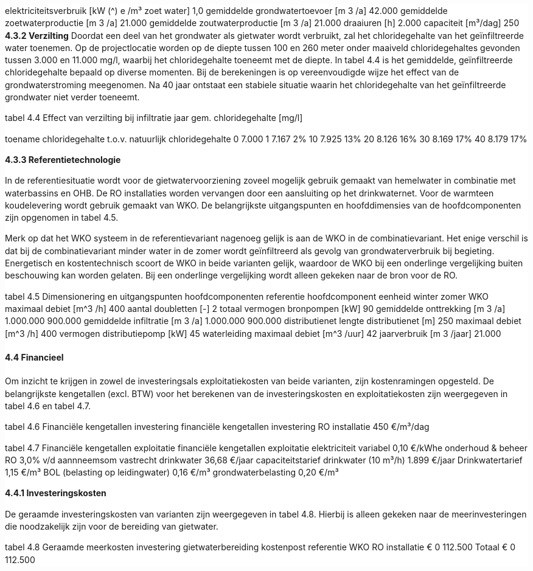elektriciteitsverbruik [kW (^) e /m³ zoet water] 1,0 gemiddelde grondwatertoevoer [m 3 /a] 42.000 gemiddelde zoetwaterproductie [m 3 /a] 21.000 gemiddelde zoutwaterproductie [m 3 /a] 21.000 draaiuren [h] 2.000 capaciteit [m³/dag] 250 **4.3.2 Verzilting** Doordat een deel van het grondwater als gietwater wordt verbruikt, zal het chloridegehalte van het geïnfiltreerde water toenemen. Op de projectlocatie worden op de diepte tussen 100 en 260 meter onder maaiveld chloridegehaltes gevonden tussen 3.000 en 11.000 mg/l, waarbij het chloridegehalte toeneemt met de diepte. In tabel 4.4 is het gemiddelde, geïnfiltreerde chloridegehalte bepaald op diverse momenten. Bij de berekeningen is op vereenvoudigde wijze het effect van de grondwaterstroming meegenomen. Na 40 jaar ontstaat een stabiele situatie waarin het chloridegehalte van het geïnfiltreerde grondwater niet verder toeneemt. 


 tabel 4.4 Effect van verzilting bij infiltratie jaar gem. chloridegehalte [mg/l] 

 toename chloridegehalte t.o.v. natuurlijk chloridegehalte 0 7.000 1 7.167 2% 10 7.925 13% 20 8.126 16% 30 8.169 17% 40 8.179 17% 

**4.3.3 Referentietechnologie** 

 In de referentiesituatie wordt voor de gietwatervoorziening zoveel mogelijk gebruik gemaakt van hemelwater in combinatie met waterbassins en OHB. De RO installaties worden vervangen door een aansluiting op het drinkwaternet. Voor de warmteen koudelevering wordt gebruik gemaakt van WKO. De belangrijkste uitgangspunten en hoofddimensies van de hoofdcomponenten zijn opgenomen in tabel 4.5. 

 Merk op dat het WKO systeem in de referentievariant nagenoeg gelijk is aan de WKO in de combinatievariant. Het enige verschil is dat bij de combinatievariant minder water in de zomer wordt geïnfiltreerd als gevolg van grondwaterverbruik bij begieting. Energetisch en kostentechnisch scoort de WKO in beide varianten gelijk, waardoor de WKO bij een onderlinge vergelijking buiten beschouwing kan worden gelaten. Bij een onderlinge vergelijking wordt alleen gekeken naar de bron voor de RO. 

 tabel 4.5 Dimensionering en uitgangspunten hoofdcomponenten referentie hoofdcomponent eenheid winter zomer WKO maximaal debiet [m^3 /h] 400 aantal doubletten [-] 2 totaal vermogen bronpompen [kW] 90 gemiddelde onttrekking [m 3 /a] 1.000.000 900.000 gemiddelde infiltratie [m 3 /a] 1.000.000 900.000 distributienet lengte distributienet [m] 250 maximaal debiet [m^3 /h] 400 vermogen distributiepomp [kW] 45 waterleiding maximaal debiet [m^3 /uur] 42 jaarverbruik [m 3 /jaar] 21.000 

#### 4.4 Financieel 

 Om inzicht te krijgen in zowel de investeringsals exploitatiekosten van beide varianten, zijn kostenramingen opgesteld. De belangrijkste kengetallen (excl. BTW) voor het berekenen van de investeringskosten en exploitatiekosten zijn weergegeven in tabel 4.6 en tabel 4.7. 


 tabel 4.6 Financiële kengetallen investering financiële kengetallen investering RO installatie 450 €/m³/dag 

 tabel 4.7 Financiële kengetallen exploitatie financiële kengetallen exploitatie elektriciteit variabel 0,10 €/kWhe onderhoud & beheer RO 3,0% v/d aannneemsom vastrecht drinkwater 36,68 €/jaar capaciteitstarief drinkwater (10 m³/h) 1.899 €/jaar Drinkwatertarief 1,15 €/m³ BOL (belasting op leidingwater) 0,16 €/m³ grondwaterbelasting 0,20 €/m³ 

**4.4.1 Investeringskosten** 

 De geraamde investeringskosten van varianten zijn weergegeven in tabel 4.8. Hierbij is alleen gekeken naar de meerinvesteringen die noodzakelijk zijn voor de bereiding van gietwater. 

 tabel 4.8 Geraamde meerkosten investering gietwaterbereiding kostenpost referentie WKO RO installatie € 0 112.500 Totaal € 0 112.500 
